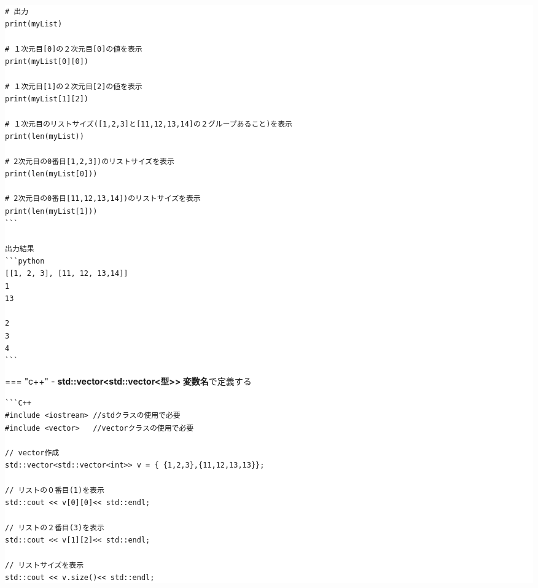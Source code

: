     # 出力
    print(myList)
    
    # １次元目[0]の２次元目[0]の値を表示
    print(myList[0][0])
    
    # １次元目[1]の２次元目[2]の値を表示
    print(myList[1][2])
    
    # １次元目のリストサイズ([1,2,3]と[11,12,13,14]の２グループあること)を表示
    print(len(myList))
    
    # 2次元目の0番目[1,2,3])のリストサイズを表示
    print(len(myList[0]))
    
    # 2次元目の0番目[11,12,13,14])のリストサイズを表示
    print(len(myList[1]))
    ```

    出力結果
    ```python
    [[1, 2, 3], [11, 12, 13,14]]
    1
    13

    2
    3
    4
    ```

=== "c++"
    - **std::vector<std::vector<型>> 変数名**で定義する

    ```C++
    #include <iostream> //stdクラスの使用で必要
    #include <vector>   //vectorクラスの使用で必要
    
    // vector作成
    std::vector<std::vector<int>> v = { {1,2,3},{11,12,13,13}};

    // リストの０番目(1)を表示
    std::cout << v[0][0]<< std::endl;

    // リストの２番目(3)を表示
    std::cout << v[1][2]<< std::endl;

    // リストサイズを表示
    std::cout << v.size()<< std::endl;
